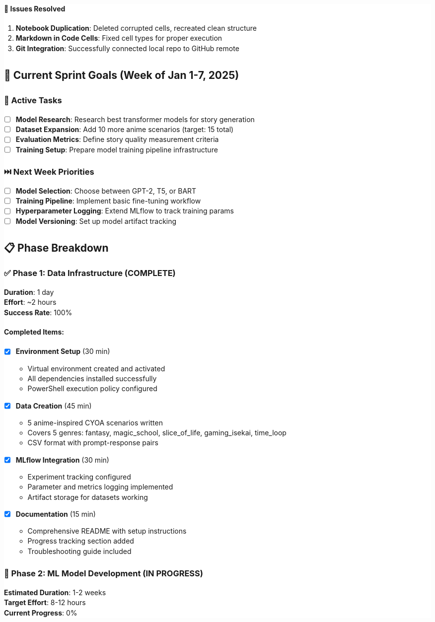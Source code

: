 #### 🚧 Issues Resolved
1. **Notebook Duplication**: Deleted corrupted cells, recreated clean structure
2. **Markdown in Code Cells**: Fixed cell types for proper execution
3. **Git Integration**: Successfully connected local repo to GitHub remote

## 🎯 Current Sprint Goals (Week of Jan 1-7, 2025)

### 🔄 Active Tasks
- [ ] **Model Research**: Research best transformer models for story generation
- [ ] **Dataset Expansion**: Add 10 more anime scenarios (target: 15 total)
- [ ] **Evaluation Metrics**: Define story quality measurement criteria
- [ ] **Training Setup**: Prepare model training pipeline infrastructure

### ⏭️ Next Week Priorities
- [ ] **Model Selection**: Choose between GPT-2, T5, or BART
- [ ] **Training Pipeline**: Implement basic fine-tuning workflow
- [ ] **Hyperparameter Logging**: Extend MLflow to track training params
- [ ] **Model Versioning**: Set up model artifact tracking

## 📋 Phase Breakdown

### ✅ Phase 1: Data Infrastructure (COMPLETE)
**Duration**: 1 day  
**Effort**: ~2 hours  
**Success Rate**: 100%  

#### Completed Items:
- [x] **Environment Setup** (30 min)
  - Virtual environment created and activated
  - All dependencies installed successfully
  - PowerShell execution policy configured

- [x] **Data Creation** (45 min)
  - 5 anime-inspired CYOA scenarios written
  - Covers 5 genres: fantasy, magic_school, slice_of_life, gaming_isekai, time_loop
  - CSV format with prompt-response pairs

- [x] **MLflow Integration** (30 min)
  - Experiment tracking configured
  - Parameter and metrics logging implemented
  - Artifact storage for datasets working

- [x] **Documentation** (15 min)
  - Comprehensive README with setup instructions
  - Progress tracking section added
  - Troubleshooting guide included

### 🔄 Phase 2: ML Model Development (IN PROGRESS)
**Estimated Duration**: 1-2 weeks  
**Target Effort**: 8-12 hours  
**Current Progress**: 0%  
